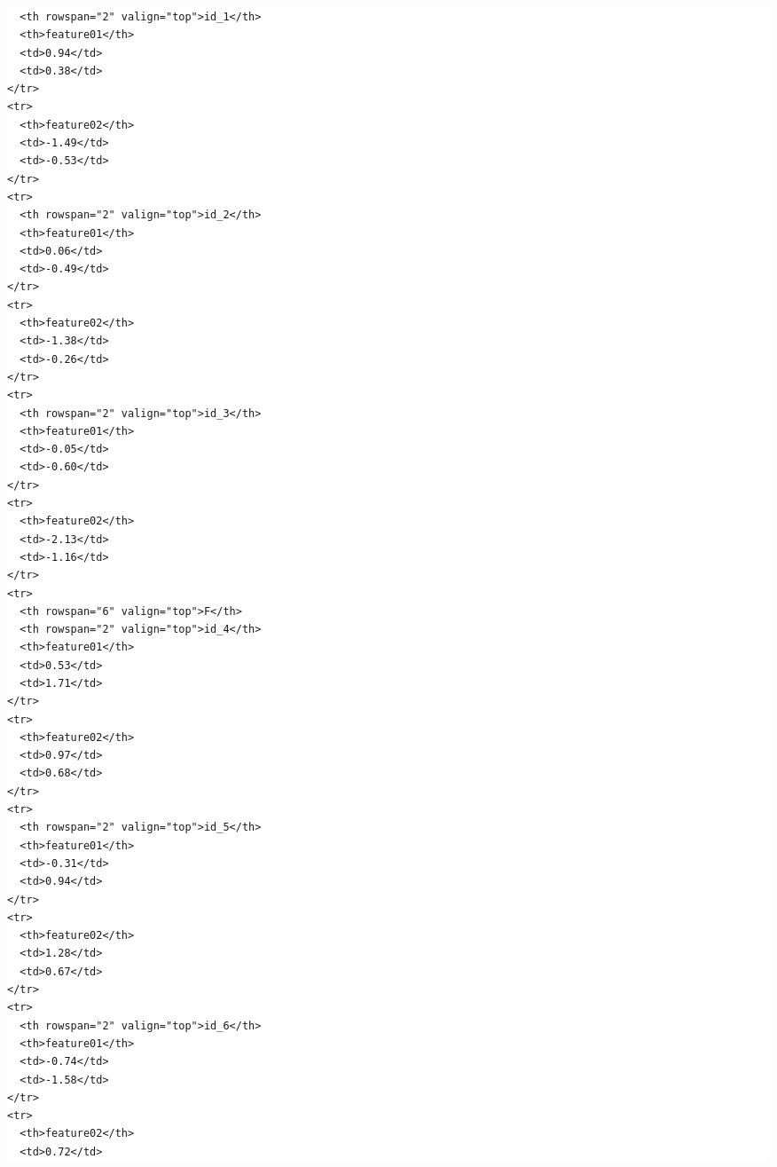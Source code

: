       <th rowspan="2" valign="top">id_1</th>
      <th>feature01</th>
      <td>0.94</td>
      <td>0.38</td>
    </tr>
    <tr>
      <th>feature02</th>
      <td>-1.49</td>
      <td>-0.53</td>
    </tr>
    <tr>
      <th rowspan="2" valign="top">id_2</th>
      <th>feature01</th>
      <td>0.06</td>
      <td>-0.49</td>
    </tr>
    <tr>
      <th>feature02</th>
      <td>-1.38</td>
      <td>-0.26</td>
    </tr>
    <tr>
      <th rowspan="2" valign="top">id_3</th>
      <th>feature01</th>
      <td>-0.05</td>
      <td>-0.60</td>
    </tr>
    <tr>
      <th>feature02</th>
      <td>-2.13</td>
      <td>-1.16</td>
    </tr>
    <tr>
      <th rowspan="6" valign="top">F</th>
      <th rowspan="2" valign="top">id_4</th>
      <th>feature01</th>
      <td>0.53</td>
      <td>1.71</td>
    </tr>
    <tr>
      <th>feature02</th>
      <td>0.97</td>
      <td>0.68</td>
    </tr>
    <tr>
      <th rowspan="2" valign="top">id_5</th>
      <th>feature01</th>
      <td>-0.31</td>
      <td>0.94</td>
    </tr>
    <tr>
      <th>feature02</th>
      <td>1.28</td>
      <td>0.67</td>
    </tr>
    <tr>
      <th rowspan="2" valign="top">id_6</th>
      <th>feature01</th>
      <td>-0.74</td>
      <td>-1.58</td>
    </tr>
    <tr>
      <th>feature02</th>
      <td>0.72</td>